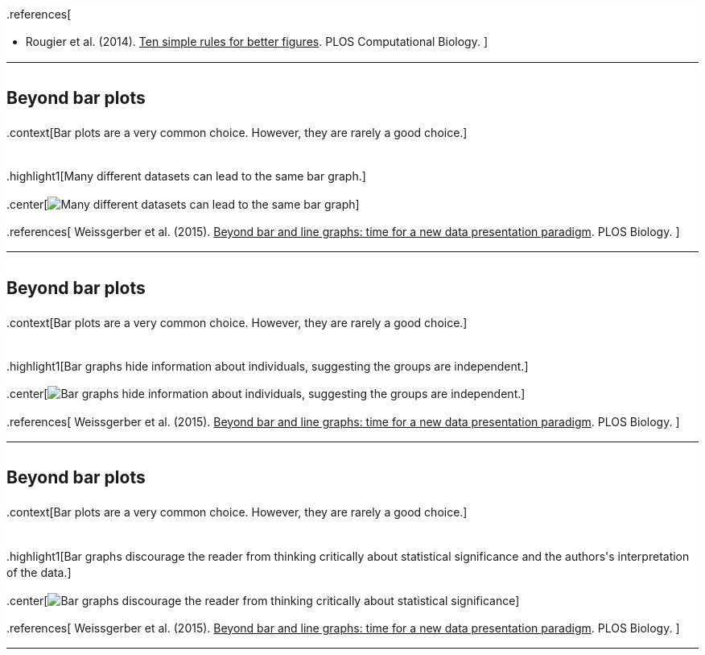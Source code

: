 .references[
* Rougier et al. (2014). [Ten simple rules for better figures](https://journals.plos.org/ploscompbiol/article?id=10.1371/journal.pcbi.1003833). PLOS Computational Biology.
]

---

## Beyond bar plots

.context[Bar plots are a very common choice. However, they are rarely a good choice.]

<br>
.highlight1[Many different datasets can lead to the same bar graph.]

.center[<img src="../../../assets/images/teaching/mlprojects/dataviz/barplots1.png" alt="Many different datasets can lead to the same bar graph" style="width:90%"/>]

.references[
Weissgerber et al. (2015). [Beyond bar and line graphs: time for a new data presentation paradigm](https://journals.plos.org/plosbiology/article?id=10.1371/journal.pbio.1002128). PLOS Biology.
]

---

## Beyond bar plots

.context[Bar plots are a very common choice. However, they are rarely a good choice.]

<br>
.highlight1[Bar graphs hide information about individuals, suggesting the groups are independent.]

.center[<img src="../../../assets/images/teaching/mlprojects/dataviz/barplots2.png" alt="Bar graphs hide information about individuals, suggesting the groups are independent." style="width:90%"/>]

.references[
Weissgerber et al. (2015). [Beyond bar and line graphs: time for a new data presentation paradigm](https://journals.plos.org/plosbiology/article?id=10.1371/journal.pbio.1002128). PLOS Biology.
]

---

## Beyond bar plots

.context[Bar plots are a very common choice. However, they are rarely a good choice.]

<br>
.highlight1[Bar graphs discourage the reader from thinking critically about statistical significance and the authors's interpretation of the data.]

.center[<img src="../../../assets/images/teaching/mlprojects/dataviz/barplots3.png" alt="Bar graphs discourage the reader from thinking critically about statistical significance" style="width:55%"/>]

.references[
Weissgerber et al. (2015). [Beyond bar and line graphs: time for a new data presentation paradigm](https://journals.plos.org/plosbiology/article?id=10.1371/journal.pbio.1002128). PLOS Biology.
]

---